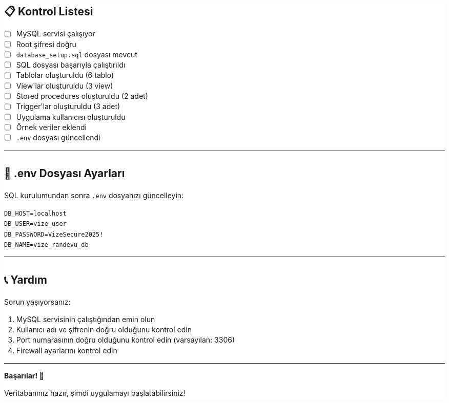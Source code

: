 
## 📋 Kontrol Listesi

- [ ] MySQL servisi çalışıyor
- [ ] Root şifresi doğru
- [ ] `database_setup.sql` dosyası mevcut
- [ ] SQL dosyası başarıyla çalıştırıldı
- [ ] Tablolar oluşturuldu (6 tablo)
- [ ] View'lar oluşturuldu (3 view)
- [ ] Stored procedures oluşturuldu (2 adet)
- [ ] Trigger'lar oluşturuldu (3 adet)
- [ ] Uygulama kullanıcısı oluşturuldu
- [ ] Örnek veriler eklendi
- [ ] `.env` dosyası güncellendi

---

## 🔗 .env Dosyası Ayarları

SQL kurulumundan sonra `.env` dosyanızı güncelleyin:

```env
DB_HOST=localhost
DB_USER=vize_user
DB_PASSWORD=VizeSecure2025!
DB_NAME=vize_randevu_db
```

---

## 📞 Yardım

Sorun yaşıyorsanız:

1. MySQL servisinin çalıştığından emin olun
2. Kullanıcı adı ve şifrenin doğru olduğunu kontrol edin
3. Port numarasının doğru olduğunu kontrol edin (varsayılan: 3306)
4. Firewall ayarlarını kontrol edin

---

**Başarılar! 🎉**

Veritabanınız hazır, şimdi uygulamayı başlatabilirsiniz!
